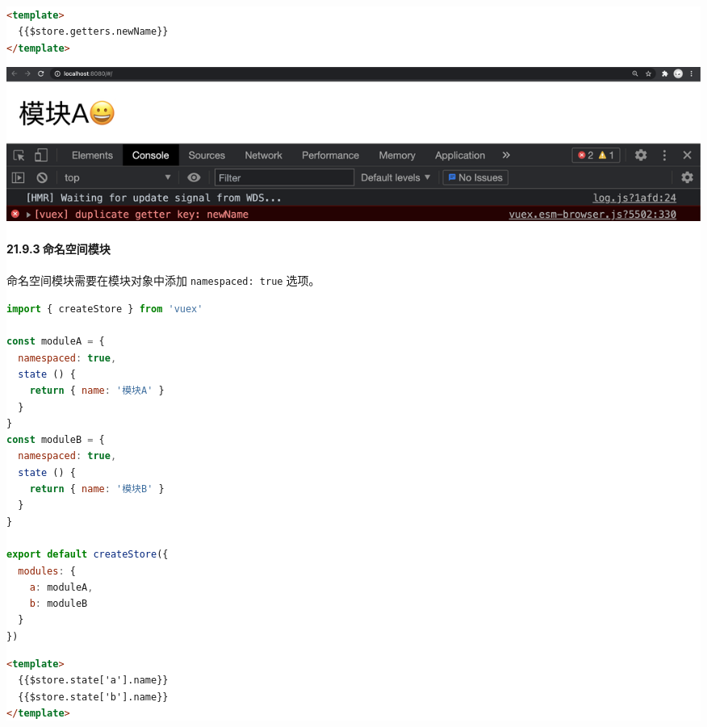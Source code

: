 ```javascript
```

```html
<template>
  {{$store.getters.newName}}
</template>
```

<img src="./images/17.png"/>

#### 21.9.3 命名空间模块

命名空间模块需要在模块对象中添加 `namespaced: true` 选项。

```javascript
import { createStore } from 'vuex'

const moduleA = {
  namespaced: true,
  state () {
    return { name: '模块A' }
  }
}
const moduleB = {
  namespaced: true,
  state () {
    return { name: '模块B' }
  }
}

export default createStore({
  modules: {
    a: moduleA,
    b: moduleB
  }
})
```

```html
<template>
  {{$store.state['a'].name}}
  {{$store.state['b'].name}}
</template>
```
